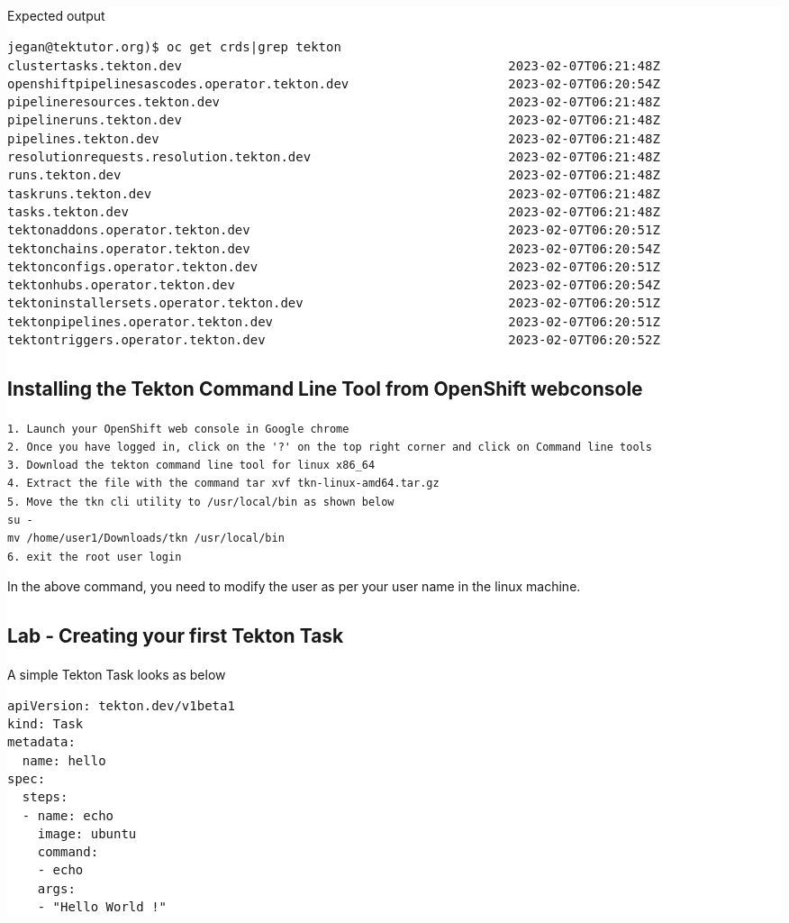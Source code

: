 Expected output
<pre>
jegan@tektutor.org)$ oc get crds|grep tekton
clustertasks.tekton.dev                                           2023-02-07T06:21:48Z
openshiftpipelinesascodes.operator.tekton.dev                     2023-02-07T06:20:54Z
pipelineresources.tekton.dev                                      2023-02-07T06:21:48Z
pipelineruns.tekton.dev                                           2023-02-07T06:21:48Z
pipelines.tekton.dev                                              2023-02-07T06:21:48Z
resolutionrequests.resolution.tekton.dev                          2023-02-07T06:21:48Z
runs.tekton.dev                                                   2023-02-07T06:21:48Z
taskruns.tekton.dev                                               2023-02-07T06:21:48Z
tasks.tekton.dev                                                  2023-02-07T06:21:48Z
tektonaddons.operator.tekton.dev                                  2023-02-07T06:20:51Z
tektonchains.operator.tekton.dev                                  2023-02-07T06:20:54Z
tektonconfigs.operator.tekton.dev                                 2023-02-07T06:20:51Z
tektonhubs.operator.tekton.dev                                    2023-02-07T06:20:54Z
tektoninstallersets.operator.tekton.dev                           2023-02-07T06:20:51Z
tektonpipelines.operator.tekton.dev                               2023-02-07T06:20:51Z
tektontriggers.operator.tekton.dev                                2023-02-07T06:20:52Z
</pre>


## Installing the Tekton Command Line Tool from OpenShift webconsole
```
1. Launch your OpenShift web console in Google chrome
2. Once you have logged in, click on the '?' on the top right corner and click on Command line tools
3. Download the tekton command line tool for linux x86_64
4. Extract the file with the command tar xvf tkn-linux-amd64.tar.gz
5. Move the tkn cli utility to /usr/local/bin as shown below
su -
mv /home/user1/Downloads/tkn /usr/local/bin
6. exit the root user login
```
In the above command, you need to modify the user as per your user name in the linux machine.


## Lab - Creating your first Tekton Task

A simple Tekton Task looks as below
<pre>
apiVersion: tekton.dev/v1beta1
kind: Task
metadata:
  name: hello
spec:
  steps:
  - name: echo
    image: ubuntu
    command:
    - echo
    args:
    - "Hello World !"
</pre>
